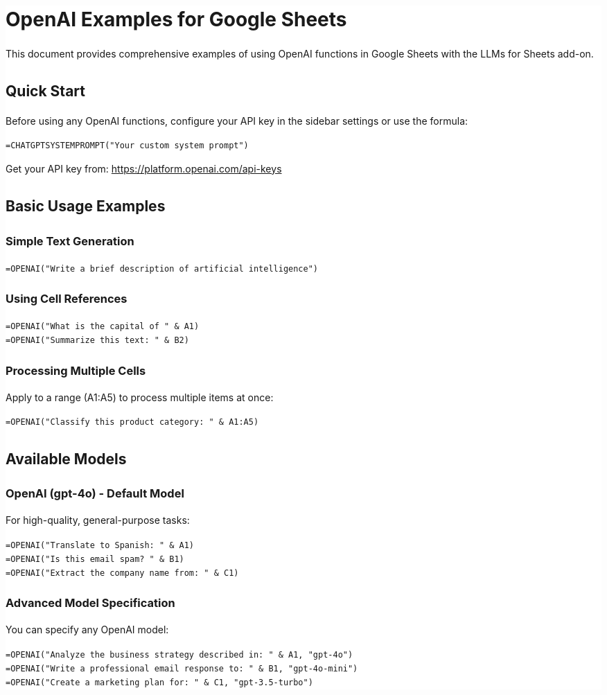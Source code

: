 # OpenAI Examples for Google Sheets

This document provides comprehensive examples of using OpenAI functions in Google Sheets with the LLMs for Sheets add-on.

## Quick Start

Before using any OpenAI functions, configure your API key in the sidebar settings or use the formula:
```
=CHATGPTSYSTEMPROMPT("Your custom system prompt")
```

Get your API key from: https://platform.openai.com/api-keys

## Basic Usage Examples

### Simple Text Generation
```
=OPENAI("Write a brief description of artificial intelligence")
```

### Using Cell References
```
=OPENAI("What is the capital of " & A1)
=OPENAI("Summarize this text: " & B2)
```

### Processing Multiple Cells
Apply to a range (A1:A5) to process multiple items at once:
```
=OPENAI("Classify this product category: " & A1:A5)
```

## Available Models

### OpenAI (gpt-4o) - Default Model
For high-quality, general-purpose tasks:
```
=OPENAI("Translate to Spanish: " & A1)
=OPENAI("Is this email spam? " & B1)
=OPENAI("Extract the company name from: " & C1)
```

### Advanced Model Specification
You can specify any OpenAI model:
```
=OPENAI("Analyze the business strategy described in: " & A1, "gpt-4o")
=OPENAI("Write a professional email response to: " & B1, "gpt-4o-mini")
=OPENAI("Create a marketing plan for: " & C1, "gpt-3.5-turbo")
```
